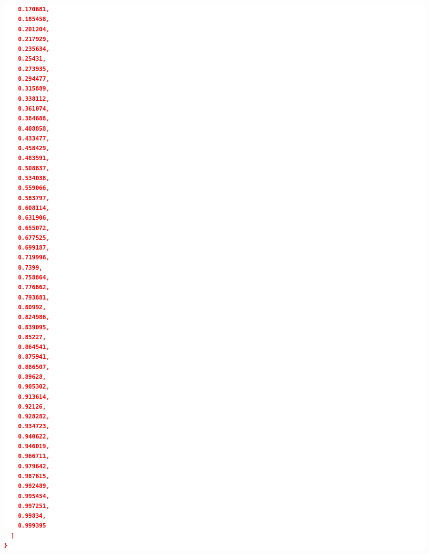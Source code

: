 ```json
    0.170681,
    0.185458,
    0.201204,
    0.217929,
    0.235634,
    0.25431,
    0.273935,
    0.294477,
    0.315889,
    0.338112,
    0.361074,
    0.384688,
    0.408858,
    0.433477,
    0.458429,
    0.483591,
    0.508837,
    0.534038,
    0.559066,
    0.583797,
    0.608114,
    0.631906,
    0.655072,
    0.677525,
    0.699187,
    0.719996,
    0.7399,
    0.758864,
    0.776862,
    0.793881,
    0.80992,
    0.824986,
    0.839095,
    0.85227,
    0.864541,
    0.875941,
    0.886507,
    0.89628,
    0.905302,
    0.913614,
    0.92126,
    0.928282,
    0.934723,
    0.940622,
    0.946019,
    0.966711,
    0.979642,
    0.987615,
    0.992489,
    0.995454,
    0.997251,
    0.99834,
    0.999395
  ]
}
```
